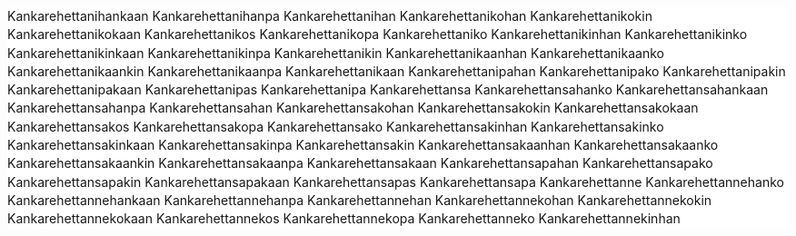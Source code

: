 Kankarehettanihankaan
Kankarehettanihanpa
Kankarehettanihan
Kankarehettanikohan
Kankarehettanikokin
Kankarehettanikokaan
Kankarehettanikos
Kankarehettanikopa
Kankarehettaniko
Kankarehettanikinhan
Kankarehettanikinko
Kankarehettanikinkaan
Kankarehettanikinpa
Kankarehettanikin
Kankarehettanikaanhan
Kankarehettanikaanko
Kankarehettanikaankin
Kankarehettanikaanpa
Kankarehettanikaan
Kankarehettanipahan
Kankarehettanipako
Kankarehettanipakin
Kankarehettanipakaan
Kankarehettanipas
Kankarehettanipa
Kankarehettansa
Kankarehettansahanko
Kankarehettansahankaan
Kankarehettansahanpa
Kankarehettansahan
Kankarehettansakohan
Kankarehettansakokin
Kankarehettansakokaan
Kankarehettansakos
Kankarehettansakopa
Kankarehettansako
Kankarehettansakinhan
Kankarehettansakinko
Kankarehettansakinkaan
Kankarehettansakinpa
Kankarehettansakin
Kankarehettansakaanhan
Kankarehettansakaanko
Kankarehettansakaankin
Kankarehettansakaanpa
Kankarehettansakaan
Kankarehettansapahan
Kankarehettansapako
Kankarehettansapakin
Kankarehettansapakaan
Kankarehettansapas
Kankarehettansapa
Kankarehettanne
Kankarehettannehanko
Kankarehettannehankaan
Kankarehettannehanpa
Kankarehettannehan
Kankarehettannekohan
Kankarehettannekokin
Kankarehettannekokaan
Kankarehettannekos
Kankarehettannekopa
Kankarehettanneko
Kankarehettannekinhan
